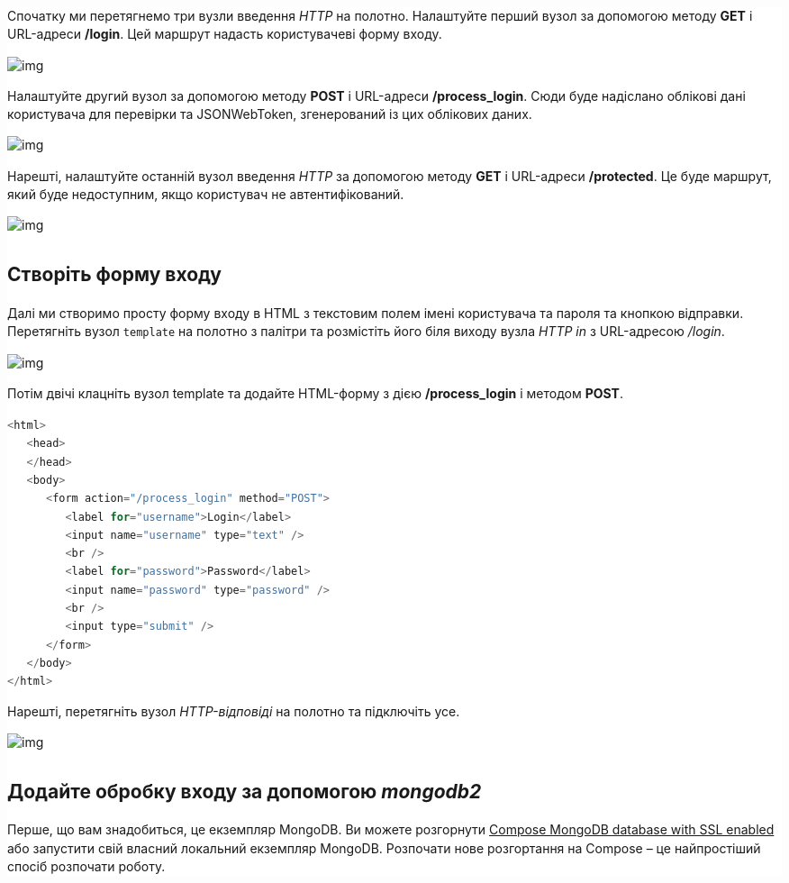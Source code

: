 Спочатку ми перетягнемо три вузли введення *HTTP* на полотно. Налаштуйте перший вузол за допомогою методу **GET** і URL-адреси **/login**. Цей маршрут надасть користувачеві форму входу.

![img](https://res.cloudinary.com/dyyck73ly/image/upload/v1481096670/vpchbrbbkususfiukrvt.gif)

Налаштуйте другий вузол за допомогою методу **POST** і URL-адреси **/process_login**. Сюди буде надіслано облікові дані користувача для перевірки та JSONWebToken, згенерований із цих облікових даних.

![img](https://res.cloudinary.com/dyyck73ly/image/upload/v1481096673/lwax4peqabgtwg2hlfjl.gif)

Нарешті, налаштуйте останній вузол введення *HTTP* за допомогою методу **GET** і URL-адреси **/protected**. Це буде маршрут, який буде недоступним, якщо користувач не автентифікований.

![img](https://res.cloudinary.com/dyyck73ly/image/upload/v1481096677/neoeu05aij9649u9p1yf.gif)

## Створіть форму входу

Далі ми створимо просту форму входу в HTML з текстовим полем імені користувача та пароля та кнопкою відправки. Перетягніть вузол `template` на полотно з палітри та розмістіть його біля виходу вузла *HTTP in* з URL-адресою */login*.

![img](https://res.cloudinary.com/dyyck73ly/image/upload/v1481097021/ncthoc1u21kioekqrnto.gif)

Потім двічі клацніть вузол template та додайте HTML-форму з дією **/process_login** і методом **POST**.

```javascript
<html>  
   <head>
   </head>
   <body>
      <form action="/process_login" method="POST">
         <label for="username">Login</label>
         <input name="username" type="text" />
         <br />
         <label for="password">Password</label>
         <input name="password" type="password" />
         <br />
         <input type="submit" />
      </form>
   </body>
</html>  
```

Нарешті, перетягніть вузол *HTTP-відповіді* на полотно та підключіть усе.

![img](https://res.cloudinary.com/dyyck73ly/image/upload/v1481128359/riuf1qnkzdh4cgg2sval.gif)

## Додайте обробку входу за допомогою *mongodb2*

Перше, що вам знадобиться, це екземпляр MongoDB. Ви можете розгорнути [Compose MongoDB database with SSL enabled](https://www.compose.com/articles/connecting-to-the-new-mongodb-at-compose/)  або запустити свій власний локальний екземпляр MongoDB. Розпочати нове розгортання на Compose – це найпростіший спосіб розпочати роботу.
